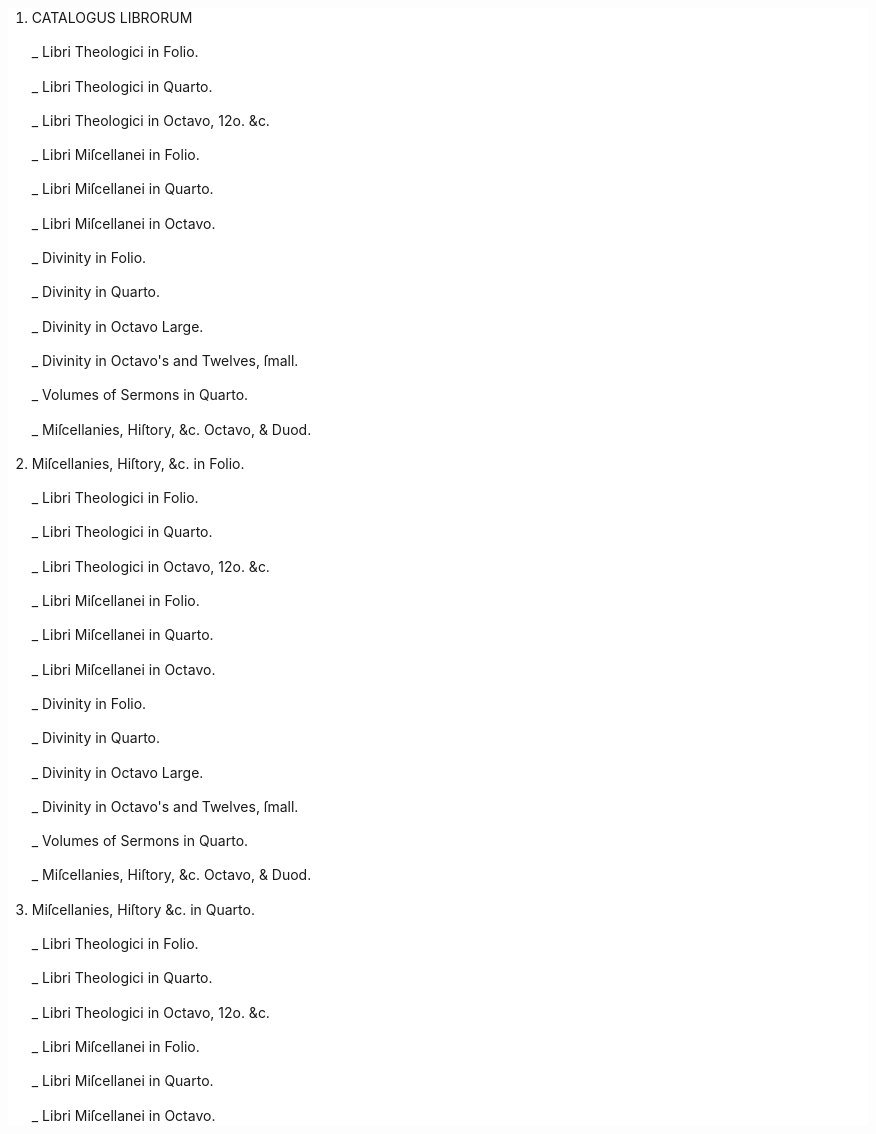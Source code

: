 1. CATALOGUS LIBRORUM

    _ Libri Theologici in Folio.

    _ Libri Theologici in Quarto.

    _ Libri Theologici in Octavo, 12o. &c.

    _ Libri Miſcellanei in Folio.

    _ Libri Miſcellanei in Quarto.

    _ Libri Miſcellanei in Octavo.

    _ Divinity in Folio.

    _ Divinity in Quarto.

    _ Divinity in Octavo Large.

    _ Divinity in Octavo's and Twelves, ſmall.

    _ Volumes of Sermons in Quarto.

    _ Miſcellanies, Hiſtory, &c. Octavo, & Duod.

1. Miſcellanies, Hiſtory, &c. in Folio.

    _ Libri Theologici in Folio.

    _ Libri Theologici in Quarto.

    _ Libri Theologici in Octavo, 12o. &c.

    _ Libri Miſcellanei in Folio.

    _ Libri Miſcellanei in Quarto.

    _ Libri Miſcellanei in Octavo.

    _ Divinity in Folio.

    _ Divinity in Quarto.

    _ Divinity in Octavo Large.

    _ Divinity in Octavo's and Twelves, ſmall.

    _ Volumes of Sermons in Quarto.

    _ Miſcellanies, Hiſtory, &c. Octavo, & Duod.

1. Miſcellanies, Hiſtory &c. in Quarto.

    _ Libri Theologici in Folio.

    _ Libri Theologici in Quarto.

    _ Libri Theologici in Octavo, 12o. &c.

    _ Libri Miſcellanei in Folio.

    _ Libri Miſcellanei in Quarto.

    _ Libri Miſcellanei in Octavo.
